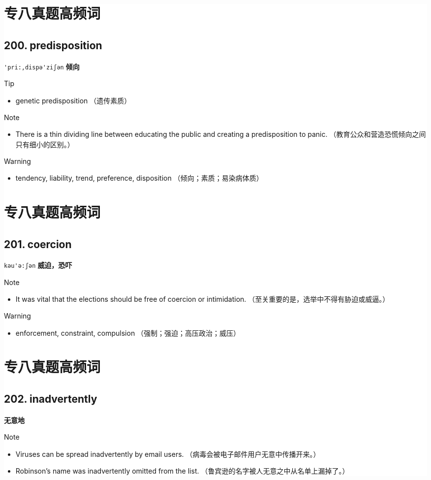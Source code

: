 # 专八真题高频词

## 200. predisposition

`'pri:,dispə'ziʃən`  **倾向**

> [!TIP]
>
> - genetic predisposition （遗传素质）
>

> [!NOTE]
>
> - There is a thin dividing line between educating the public and creating a predisposition to panic. （教育公众和营造恐慌倾向之间只有细小的区别。）
>

> [!WARNING]
>
> - tendency, liability, trend, preference, disposition （倾向；素质；易染病体质）
>

# 专八真题高频词

## 201. coercion

`kəu'ə:ʃən`  **威迫，恐吓**

> [!NOTE]
>
> - It was vital that the elections should be free of coercion or intimidation. （至关重要的是，选举中不得有胁迫或威逼。）
>

> [!WARNING]
>
> - enforcement, constraint, compulsion （强制；强迫；高压政治；威压）
>

# 专八真题高频词

## 202. inadvertently

**无意地**

> [!NOTE]
>
> - Viruses can be spread inadvertently by email users. （病毒会被电子邮件用户无意中传播开来。）
>
> - Robinson’s name was inadvertently omitted from the list. （鲁宾逊的名字被人无意之中从名单上漏掉了。）
>
